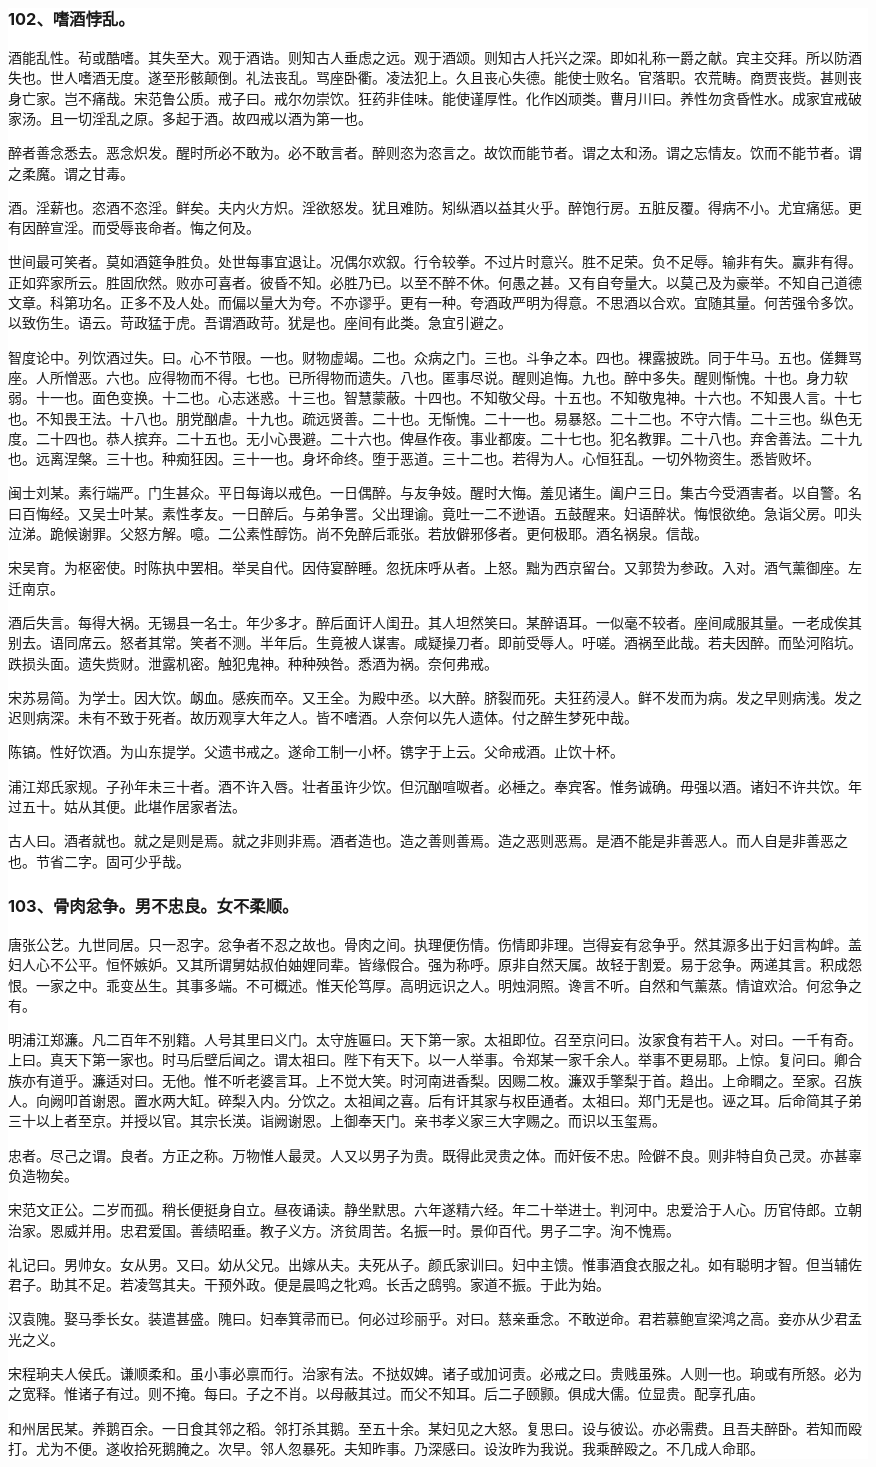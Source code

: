### 102、嗜酒悖乱。

酒能乱性。茍或酷嗜。其失至大。观于酒诰。则知古人垂虑之远。观于酒颂。则知古人托兴之深。即如礼称一爵之献。宾主交拜。所以防酒失也。世人嗜酒无度。遂至形骸颠倒。礼法丧乱。骂座卧衢。凌法犯上。久且丧心失德。能使士败名。官落职。农荒畴。商贾丧赀。甚则丧身亡家。岂不痛哉。宋范鲁公质。戒子曰。戒尔勿崇饮。狂药非佳味。能使谨厚性。化作凶顽类。曹月川曰。养性勿贪昏性水。成家宜戒破家汤。且一切淫乱之原。多起于酒。故四戒以酒为第一也。

醉者善念悉去。恶念炽发。醒时所必不敢为。必不敢言者。醉则恣为恣言之。故饮而能节者。谓之太和汤。谓之忘情友。饮而不能节者。谓之柔魔。谓之甘毒。

酒。淫薪也。恣酒不恣淫。鲜矣。夫内火方炽。淫欲怒发。犹且难防。矧纵酒以益其火乎。醉饱行房。五脏反覆。得病不小。尤宜痛惩。更有因醉宣淫。而受辱丧命者。悔之何及。

世间最可笑者。莫如酒筵争胜负。处世每事宜退让。况偶尔欢叙。行令较拳。不过片时意兴。胜不足荣。负不足辱。输非有失。赢非有得。正如弈家所云。胜固欣然。败亦可喜者。彼昏不知。必胜乃已。以至不醉不休。何愚之甚。又有自夸量大。以莫己及为豪举。不知自己道德文章。科第功名。正多不及人处。而偏以量大为夸。不亦谬乎。更有一种。夸酒政严明为得意。不思酒以合欢。宜随其量。何苦强令多饮。以致伤生。语云。苛政猛于虎。吾谓酒政苛。犹是也。座间有此类。急宜引避之。

智度论中。列饮酒过失。曰。心不节限。一也。财物虚竭。二也。众病之门。三也。斗争之本。四也。裸露披跣。同于牛马。五也。傞舞骂座。人所憎恶。六也。应得物而不得。七也。已所得物而遗失。八也。匿事尽说。醒则追悔。九也。醉中多失。醒则惭愧。十也。身力软弱。十一也。面色变换。十二也。心志迷惑。十三也。智慧蒙蔽。十四也。不知敬父母。十五也。不知敬鬼神。十六也。不知畏人言。十七也。不知畏王法。十八也。朋党酗虐。十九也。疏远贤善。二十也。无惭愧。二十一也。易暴怒。二十二也。不守六情。二十三也。纵色无度。二十四也。恭人摈弃。二十五也。无小心畏避。二十六也。俾昼作夜。事业都废。二十七也。犯名教罪。二十八也。弃舍善法。二十九也。远离涅槃。三十也。种痴狂因。三十一也。身坏命终。堕于恶道。三十二也。若得为人。心恒狂乱。一切外物资生。悉皆败坏。

闽士刘某。素行端严。门生甚众。平日每诲以戒色。一日偶醉。与友争妓。醒时大悔。羞见诸生。阖户三日。集古今受酒害者。以自警。名曰百悔经。又吴士叶某。素性孝友。一日醉后。与弟争詈。父出理谕。竟吐一二不逊语。五鼓醒来。妇语醉状。悔恨欲绝。急诣父房。叩头泣涕。跪候谢罪。父怒方解。噫。二公素性醇饬。尚不免醉后乖张。若放僻邪侈者。更何极耶。酒名祸泉。信哉。

宋吴育。为枢密使。时陈执中罢相。举吴自代。因侍宴醉睡。忽抚床呼从者。上怒。黜为西京留台。又郭贽为参政。入对。酒气薰御座。左迁南京。

酒后失言。每得大祸。无锡县一名士。年少多才。醉后面讦人闺丑。其人坦然笑曰。某醉语耳。一似毫不较者。座间咸服其量。一老成俟其别去。语同席云。怒者其常。笑者不测。半年后。生竟被人谋害。咸疑操刀者。即前受辱人。吁嗟。酒祸至此哉。若夫因醉。而坠河陷坑。跌损头面。遗失赀财。泄露机密。触犯鬼神。种种殃咎。悉酒为祸。奈何弗戒。

宋苏易简。为学士。因大饮。衂血。感疾而卒。又王全。为殿中丞。以大醉。脐裂而死。夫狂药浸人。鲜不发而为病。发之早则病浅。发之迟则病深。未有不致于死者。故历观享大年之人。皆不嗜酒。人奈何以先人遗体。付之醉生梦死中哉。

陈镐。性好饮酒。为山东提学。父遗书戒之。遂命工制一小杯。镌字于上云。父命戒酒。止饮十杯。

浦江郑氏家规。子孙年未三十者。酒不许入唇。壮者虽许少饮。但沉酗喧呶者。必棰之。奉宾客。惟务诚确。毋强以酒。诸妇不许共饮。年过五十。姑从其便。此堪作居家者法。

古人曰。酒者就也。就之是则是焉。就之非则非焉。酒者造也。造之善则善焉。造之恶则恶焉。是酒不能是非善恶人。而人自是非善恶之也。节省二字。固可少乎哉。

### 103、骨肉忿争。男不忠良。女不柔顺。

唐张公艺。九世同居。只一忍字。忿争者不忍之故也。骨肉之间。执理便伤情。伤情即非理。岂得妄有忿争乎。然其源多出于妇言构衅。盖妇人心不公平。恒怀嫉妒。又其所谓舅姑叔伯妯娌同辈。皆缘假合。强为称呼。原非自然天属。故轻于割爱。易于忿争。两递其言。积成怨恨。一家之中。乖变丛生。其事多端。不可概述。惟天伦笃厚。高明远识之人。明烛洞照。谗言不听。自然和气薰蒸。情谊欢洽。何忿争之有。

明浦江郑濂。凡二百年不别籍。人号其里曰义门。太守旌匾曰。天下第一家。太祖即位。召至京问曰。汝家食有若干人。对曰。一千有奇。上曰。真天下第一家也。时马后壁后闻之。谓太祖曰。陛下有天下。以一人举事。令郑某一家千余人。举事不更易耶。上惊。复问曰。卿合族亦有道乎。濂适对曰。无他。惟不听老婆言耳。上不觉大笑。时河南进香梨。因赐二枚。濂双手擎梨于首。趋出。上命瞷之。至家。召族人。向阙叩首谢恩。置水两大缸。碎梨入内。分饮之。太祖闻之喜。后有讦其家与权臣通者。太祖曰。郑门无是也。诬之耳。后命简其子弟三十以上者至京。并授以官。其宗长渶。诣阙谢恩。上御奉天门。亲书孝义家三大字赐之。而识以玉玺焉。

忠者。尽己之谓。良者。方正之称。万物惟人最灵。人又以男子为贵。既得此灵贵之体。而奸佞不忠。险僻不良。则非特自负己灵。亦甚辜负造物矣。

宋范文正公。二岁而孤。稍长便挺身自立。昼夜诵读。静坐默思。六年遂精六经。年二十举进士。判河中。忠爱洽于人心。历官侍郎。立朝治家。恩威并用。忠君爱国。善绩昭垂。教子义方。济贫周苦。名振一时。景仰百代。男子二字。洵不愧焉。

礼记曰。男帅女。女从男。又曰。幼从父兄。出嫁从夫。夫死从子。颜氏家训曰。妇中主馈。惟事酒食衣服之礼。如有聪明才智。但当辅佐君子。助其不足。若凌驾其夫。干预外政。便是晨鸣之牝鸡。长舌之鸱鸮。家道不振。于此为始。

汉袁隗。娶马季长女。装遣甚盛。隗曰。妇奉箕帚而已。何必过珍丽乎。对曰。慈亲垂念。不敢逆命。君若慕鲍宣梁鸿之高。妾亦从少君孟光之义。

宋程珦夫人侯氏。谦顺柔和。虽小事必禀而行。治家有法。不挞奴婢。诸子或加诃责。必戒之曰。贵贱虽殊。人则一也。珦或有所怒。必为之宽释。惟诸子有过。则不掩。每曰。子之不肖。以母蔽其过。而父不知耳。后二子颐颢。俱成大儒。位显贵。配享孔庙。

和州居民某。养鹅百余。一日食其邻之稻。邻打杀其鹅。至五十余。某妇见之大怒。复思曰。设与彼讼。亦必需费。且吾夫醉卧。若知而殴打。尤为不便。遂收拾死鹅腌之。次早。邻人忽暴死。夫知昨事。乃深感曰。设汝昨为我说。我乘醉殴之。不几成人命耶。

